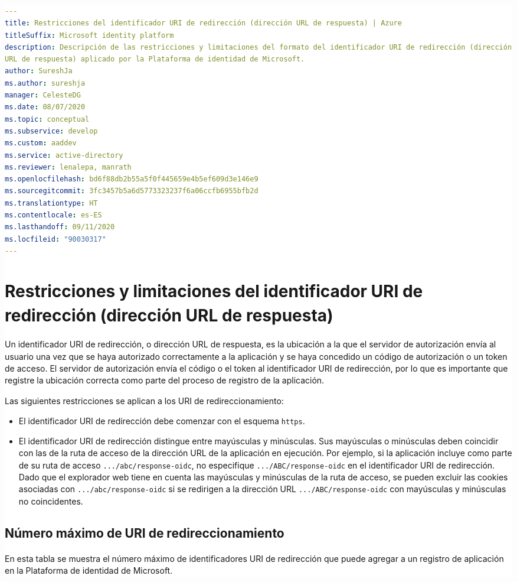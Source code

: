 ```yaml
---
title: Restricciones del identificador URI de redirección (dirección URL de respuesta) | Azure
titleSuffix: Microsoft identity platform
description: Descripción de las restricciones y limitaciones del formato del identificador URI de redirección (dirección URL de respuesta) aplicado por la Plataforma de identidad de Microsoft.
author: SureshJa
ms.author: sureshja
manager: CelesteDG
ms.date: 08/07/2020
ms.topic: conceptual
ms.subservice: develop
ms.custom: aaddev
ms.service: active-directory
ms.reviewer: lenalepa, manrath
ms.openlocfilehash: bd6f88db2b55a5f0f445659e4b5ef609d3e146e9
ms.sourcegitcommit: 3fc3457b5a6d5773323237f6a06ccfb6955bfb2d
ms.translationtype: HT
ms.contentlocale: es-ES
ms.lasthandoff: 09/11/2020
ms.locfileid: "90030317"
---
```

# <a name="redirect-uri-reply-url-restrictions-and-limitations"></a>Restricciones y limitaciones del identificador URI de redirección (dirección URL de respuesta)

Un identificador URI de redirección, o dirección URL de respuesta, es la ubicación a la que el servidor de autorización envía al usuario una vez que se haya autorizado correctamente a la aplicación y se haya concedido un código de autorización o un token de acceso. El servidor de autorización envía el código o el token al identificador URI de redirección, por lo que es importante que registre la ubicación correcta como parte del proceso de registro de la aplicación.

 Las siguientes restricciones se aplican a los URI de redireccionamiento:

* El identificador URI de redirección debe comenzar con el esquema `https`.

* El identificador URI de redirección distingue entre mayúsculas y minúsculas. Sus mayúsculas o minúsculas deben coincidir con las de la ruta de acceso de la dirección URL de la aplicación en ejecución. Por ejemplo, si la aplicación incluye como parte de su ruta de acceso `.../abc/response-oidc`, no especifique `.../ABC/response-oidc` en el identificador URI de redirección. Dado que el explorador web tiene en cuenta las mayúsculas y minúsculas de la ruta de acceso, se pueden excluir las cookies asociadas con `.../abc/response-oidc` si se redirigen a la dirección URL `.../ABC/response-oidc` con mayúsculas y minúsculas no coincidentes.

## <a name="maximum-number-of-redirect-uris"></a>Número máximo de URI de redireccionamiento

En esta tabla se muestra el número máximo de identificadores URI de redirección que puede agregar a un registro de aplicación en la Plataforma de identidad de Microsoft.
